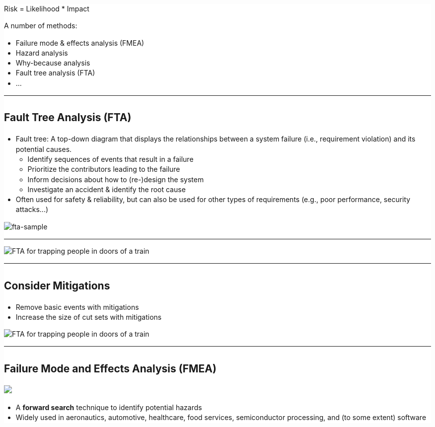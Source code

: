 Risk = Likelihood * Impact

A number of methods:
  * Failure mode & effects analysis (FMEA)
  * Hazard analysis
  * Why-because analysis
  * Fault tree analysis (FTA)
  * ...


----
## Fault Tree Analysis (FTA)



<div class="small">

* Fault tree: A top-down diagram that displays the relationships
between a system failure (i.e., requirement violation) and its potential causes.  
  * Identify sequences of events that result in a failure
  * Prioritize the contributors leading to the failure
  * Inform decisions about how to (re-)design the system
  * Investigate an accident & identify the root cause 
* Often used for safety & reliability, but can also be used for
other types of requirements (e.g., poor performance, security attacks...)

</div>



![fta-sample](fta-sample.png)



----
![FTA for trapping people in doors of a train](fta.svg)

----
## Consider Mitigations

* Remove basic events with mitigations
* Increase the size of cut sets with mitigations


![FTA for trapping people in doors of a train](fta-without-mitigation.svg)


----
## Failure Mode and Effects Analysis (FMEA)

![](fmea-radiation.png)


* A __forward search__ technique to identify potential hazards
* Widely used in aeronautics, automotive, healthcare, food services,
  semiconductor processing, and (to some extent) software
